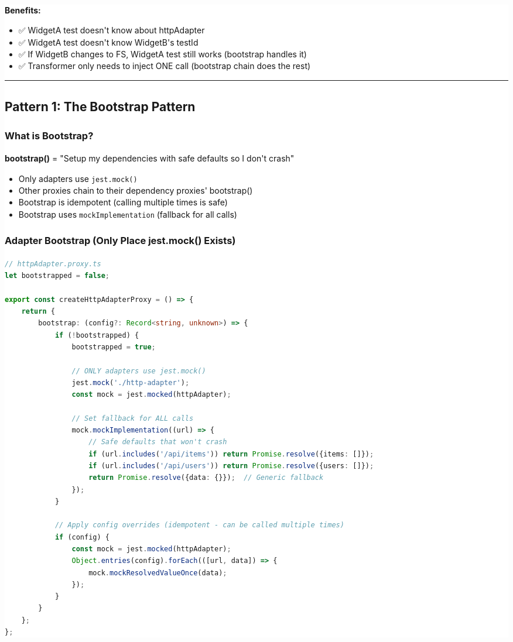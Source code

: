 **Benefits:**

- ✅ WidgetA test doesn't know about httpAdapter
- ✅ WidgetA test doesn't know WidgetB's testId
- ✅ If WidgetB changes to FS, WidgetA test still works (bootstrap handles it)
- ✅ Transformer only needs to inject ONE call (bootstrap chain does the rest)

---

## Pattern 1: The Bootstrap Pattern

### What is Bootstrap?

**bootstrap()** = "Setup my dependencies with safe defaults so I don't crash"

- Only adapters use `jest.mock()`
- Other proxies chain to their dependency proxies' bootstrap()
- Bootstrap is idempotent (calling multiple times is safe)
- Bootstrap uses `mockImplementation` (fallback for all calls)

### Adapter Bootstrap (Only Place jest.mock() Exists)

```typescript
// httpAdapter.proxy.ts
let bootstrapped = false;

export const createHttpAdapterProxy = () => {
    return {
        bootstrap: (config?: Record<string, unknown>) => {
            if (!bootstrapped) {
                bootstrapped = true;

                // ONLY adapters use jest.mock()
                jest.mock('./http-adapter');
                const mock = jest.mocked(httpAdapter);

                // Set fallback for ALL calls
                mock.mockImplementation((url) => {
                    // Safe defaults that won't crash
                    if (url.includes('/api/items')) return Promise.resolve({items: []});
                    if (url.includes('/api/users')) return Promise.resolve({users: []});
                    return Promise.resolve({data: {}});  // Generic fallback
                });
            }

            // Apply config overrides (idempotent - can be called multiple times)
            if (config) {
                const mock = jest.mocked(httpAdapter);
                Object.entries(config).forEach(([url, data]) => {
                    mock.mockResolvedValueOnce(data);
                });
            }
        }
    };
};
```
